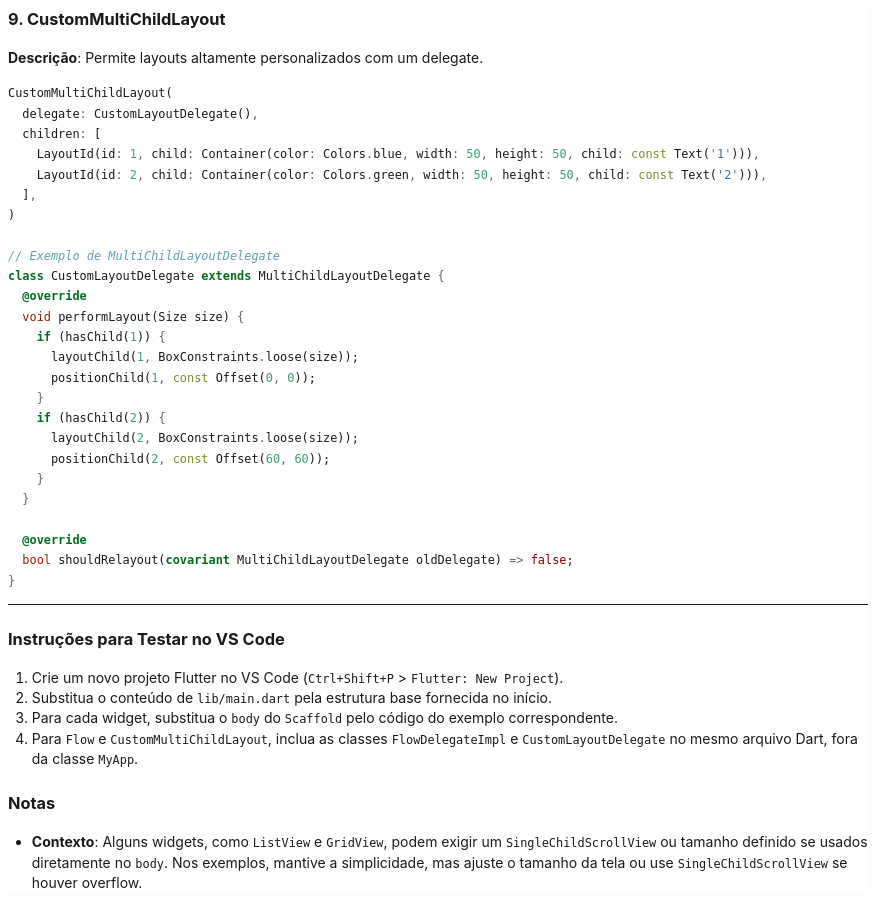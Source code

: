 ### 9. **CustomMultiChildLayout**

**Descrição**: Permite layouts altamente personalizados com um delegate.

```dart
CustomMultiChildLayout(
  delegate: CustomLayoutDelegate(),
  children: [
    LayoutId(id: 1, child: Container(color: Colors.blue, width: 50, height: 50, child: const Text('1'))),
    LayoutId(id: 2, child: Container(color: Colors.green, width: 50, height: 50, child: const Text('2'))),
  ],
)

// Exemplo de MultiChildLayoutDelegate
class CustomLayoutDelegate extends MultiChildLayoutDelegate {
  @override
  void performLayout(Size size) {
    if (hasChild(1)) {
      layoutChild(1, BoxConstraints.loose(size));
      positionChild(1, const Offset(0, 0));
    }
    if (hasChild(2)) {
      layoutChild(2, BoxConstraints.loose(size));
      positionChild(2, const Offset(60, 60));
    }
  }

  @override
  bool shouldRelayout(covariant MultiChildLayoutDelegate oldDelegate) => false;
}
```

---

### Instruções para Testar no VS Code

1. Crie um novo projeto Flutter no VS Code (`Ctrl+Shift+P` > `Flutter: New Project`).
2. Substitua o conteúdo de `lib/main.dart` pela estrutura base fornecida no início.
3. Para cada widget, substitua o `body` do `Scaffold` pelo código do exemplo correspondente.
4. Para `Flow` e `CustomMultiChildLayout`, inclua as classes `FlowDelegateImpl` e `CustomLayoutDelegate` no mesmo arquivo Dart, fora da classe `MyApp`.

### Notas

- **Contexto**: Alguns widgets, como `ListView` e `GridView`, podem exigir um `SingleChildScrollView` ou tamanho definido se usados diretamente no `body`. Nos exemplos, mantive a simplicidade, mas ajuste o tamanho da tela ou use `SingleChildScrollView` se houver overflow.


